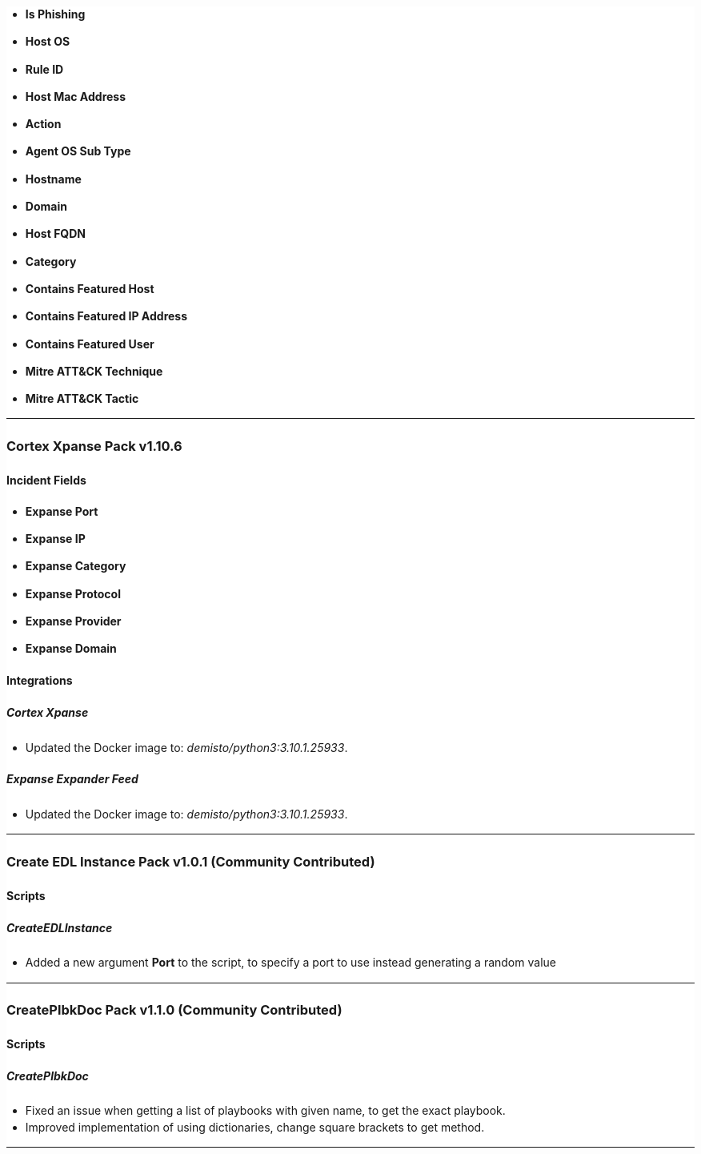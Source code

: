 - **Is Phishing**
- **Host OS**
- **Rule ID**
- **Host Mac Address**
- **Action**
- **Agent OS Sub Type**
- **Hostname**
- **Domain**
- **Host FQDN**
- **Category**
- **Contains Featured Host**
- **Contains Featured IP Address**
- **Contains Featured User**

- **Mitre ATT&CK Technique**
- **Mitre ATT&CK Tactic**

---

### Cortex Xpanse Pack v1.10.6
#### Incident Fields
- **Expanse Port**
- **Expanse IP**

- **Expanse Category**
- **Expanse Protocol**
- **Expanse Provider**
- **Expanse Domain**

#### Integrations
##### Cortex Xpanse
- Updated the Docker image to: *demisto/python3:3.10.1.25933*.

##### Expanse Expander Feed
- Updated the Docker image to: *demisto/python3:3.10.1.25933*.

---

### Create EDL Instance Pack v1.0.1 (Community Contributed)
#### Scripts
##### CreateEDLInstance
- Added a new argument **Port** to the script, to specify a port to use instead generating a random value

---

### CreatePlbkDoc Pack v1.1.0 (Community Contributed)
#### Scripts
##### CreatePlbkDoc
- Fixed an issue when getting a list of playbooks with given name, to get the exact playbook.
- Improved implementation of using dictionaries, change square brackets to get method.

---
